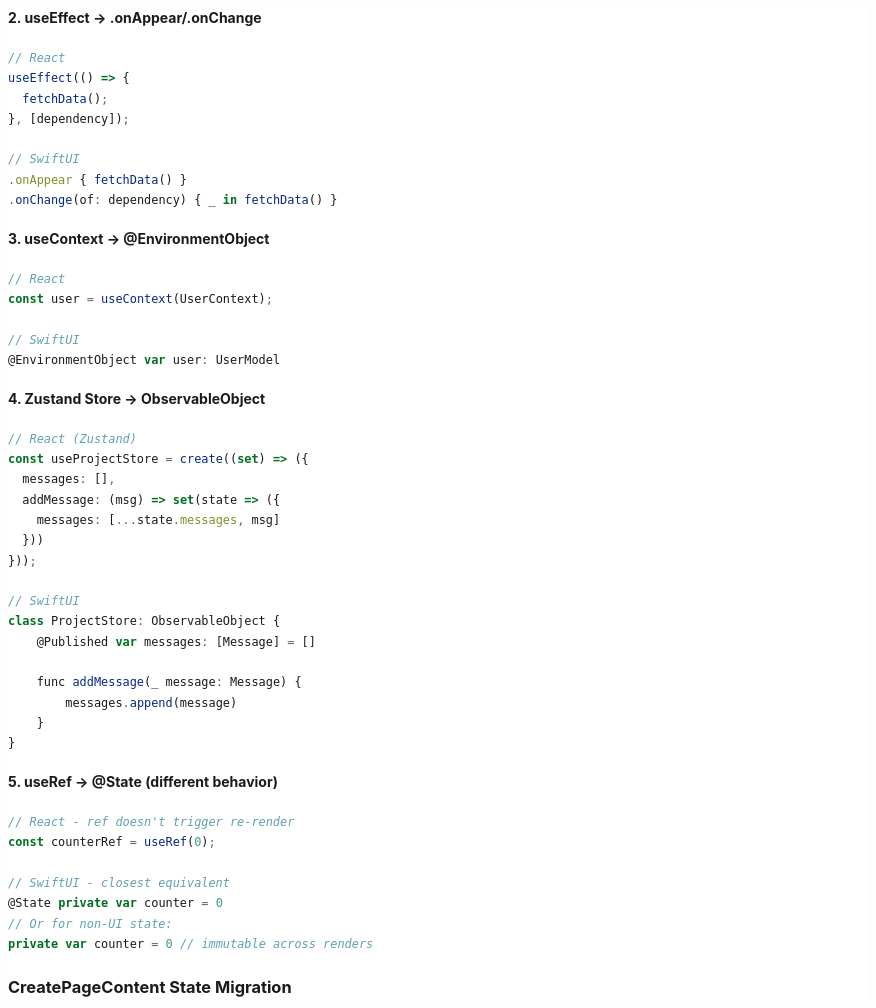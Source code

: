 #### 2. useEffect → .onAppear/.onChange
```typescript
// React
useEffect(() => {
  fetchData();
}, [dependency]);

// SwiftUI
.onAppear { fetchData() }
.onChange(of: dependency) { _ in fetchData() }
```

#### 3. useContext → @EnvironmentObject
```typescript
// React
const user = useContext(UserContext);

// SwiftUI
@EnvironmentObject var user: UserModel
```

#### 4. Zustand Store → ObservableObject
```typescript
// React (Zustand)
const useProjectStore = create((set) => ({
  messages: [],
  addMessage: (msg) => set(state => ({
    messages: [...state.messages, msg]
  }))
}));

// SwiftUI
class ProjectStore: ObservableObject {
    @Published var messages: [Message] = []

    func addMessage(_ message: Message) {
        messages.append(message)
    }
}
```

#### 5. useRef → @State (different behavior)
```typescript
// React - ref doesn't trigger re-render
const counterRef = useRef(0);

// SwiftUI - closest equivalent
@State private var counter = 0
// Or for non-UI state:
private var counter = 0 // immutable across renders
```

### CreatePageContent State Migration
